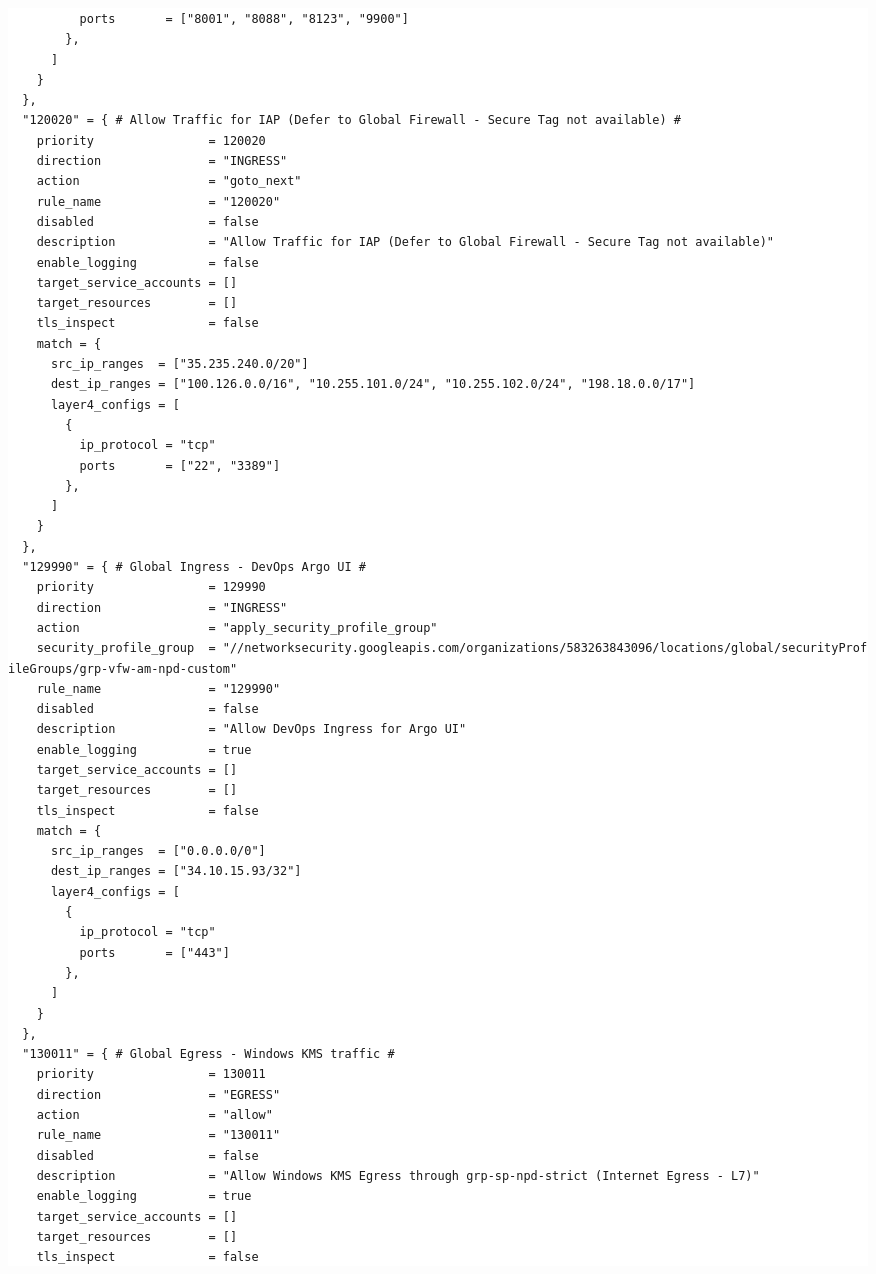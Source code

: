              ports       = ["8001", "8088", "8123", "9900"]
            },
          ]
        }
      },
      "120020" = { # Allow Traffic for IAP (Defer to Global Firewall - Secure Tag not available) #
        priority                = 120020
        direction               = "INGRESS"
        action                  = "goto_next"
        rule_name               = "120020"
        disabled                = false
        description             = "Allow Traffic for IAP (Defer to Global Firewall - Secure Tag not available)"
        enable_logging          = false
        target_service_accounts = []
        target_resources        = []
        tls_inspect             = false
        match = {
          src_ip_ranges  = ["35.235.240.0/20"]
          dest_ip_ranges = ["100.126.0.0/16", "10.255.101.0/24", "10.255.102.0/24", "198.18.0.0/17"]
          layer4_configs = [
            {
              ip_protocol = "tcp"
              ports       = ["22", "3389"]
            },
          ]
        }
      },
      "129990" = { # Global Ingress - DevOps Argo UI #
        priority                = 129990
        direction               = "INGRESS"
        action                  = "apply_security_profile_group"
        security_profile_group  = "//networksecurity.googleapis.com/organizations/583263843096/locations/global/securityProfileGroups/grp-vfw-am-npd-custom"
        rule_name               = "129990"
        disabled                = false
        description             = "Allow DevOps Ingress for Argo UI"
        enable_logging          = true
        target_service_accounts = []
        target_resources        = []
        tls_inspect             = false
        match = {
          src_ip_ranges  = ["0.0.0.0/0"]
          dest_ip_ranges = ["34.10.15.93/32"]
          layer4_configs = [
            {
              ip_protocol = "tcp"
              ports       = ["443"]
            },
          ]
        }
      },
      "130011" = { # Global Egress - Windows KMS traffic #
        priority                = 130011
        direction               = "EGRESS"
        action                  = "allow"
        rule_name               = "130011"
        disabled                = false
        description             = "Allow Windows KMS Egress through grp-sp-npd-strict (Internet Egress - L7)"
        enable_logging          = true
        target_service_accounts = []
        target_resources        = []
        tls_inspect             = false